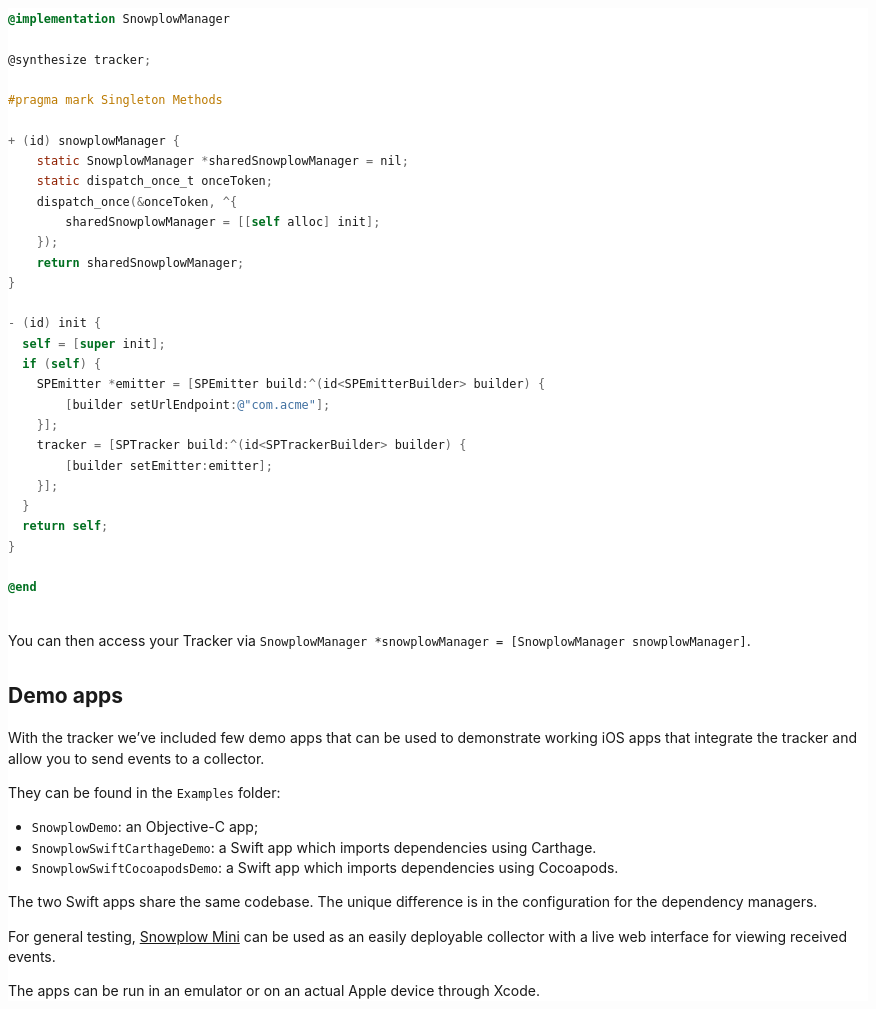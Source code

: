 ```objectivec
@implementation SnowplowManager

@synthesize tracker;

#pragma mark Singleton Methods

+ (id) snowplowManager {
    static SnowplowManager *sharedSnowplowManager = nil;
    static dispatch_once_t onceToken;
    dispatch_once(&onceToken, ^{
        sharedSnowplowManager = [[self alloc] init];
    });
    return sharedSnowplowManager;
}

- (id) init {
  self = [super init];
  if (self) {
    SPEmitter *emitter = [SPEmitter build:^(id<SPEmitterBuilder> builder) {
        [builder setUrlEndpoint:@"com.acme"];
    }];
    tracker = [SPTracker build:^(id<SPTrackerBuilder> builder) {
        [builder setEmitter:emitter];
    }];
  }
  return self;
}

@end
﻿
```

You can then access your Tracker via `SnowplowManager *snowplowManager = [SnowplowManager snowplowManager]`.

## Demo apps

With the tracker we’ve included few demo apps that can be used to demonstrate working iOS apps that integrate the tracker and allow you to send events to a collector.

They can be found in the `Examples` folder:

- `SnowplowDemo`: an Objective-C app;
- `SnowplowSwiftCarthageDemo`: a Swift app which imports dependencies using Carthage.
- `SnowplowSwiftCocoapodsDemo`: a Swift app which imports dependencies using Cocoapods.

The two Swift apps share the same codebase. The unique difference is in the configuration for the dependency managers.

For general testing, [Snowplow Mini](/docs/api-reference/snowplow-mini/index.md) can be used as an easily deployable collector with a live web interface for viewing received events.

The apps can be run in an emulator or on an actual Apple device through Xcode.
